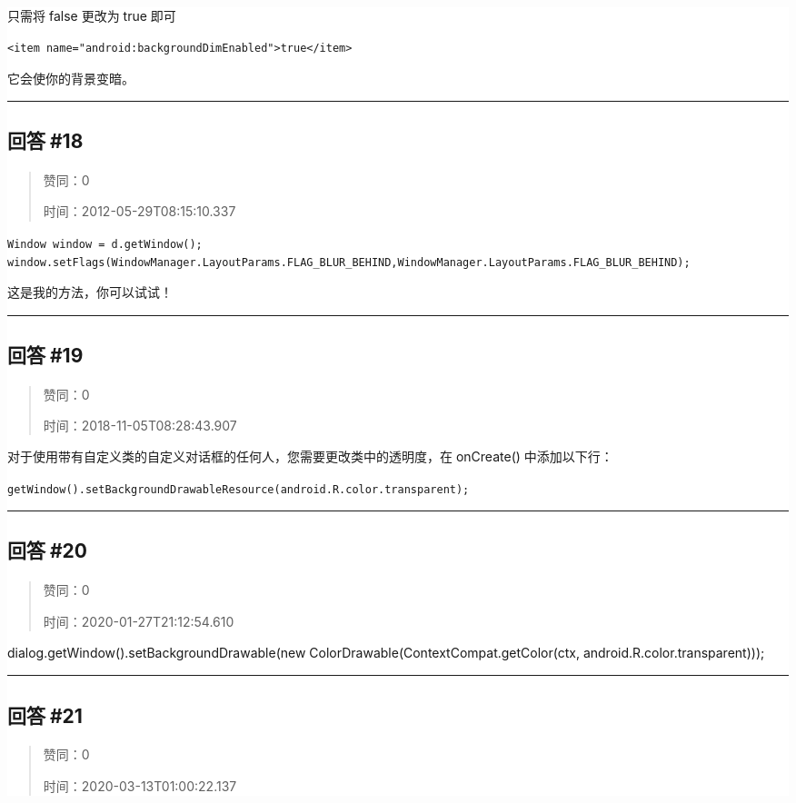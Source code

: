 只需将 false 更改为 true 即可

```
<item name="android:backgroundDimEnabled">true</item> 
```

它会使你的背景变暗。

* * *

## 回答 #18

> 赞同：0
> 
> 时间：2012-05-29T08:15:10.337

```
Window window = d.getWindow();
window.setFlags(WindowManager.LayoutParams.FLAG_BLUR_BEHIND,WindowManager.LayoutParams.FLAG_BLUR_BEHIND); 
```

这是我的方法，你可以试试！

* * *

## 回答 #19

> 赞同：0
> 
> 时间：2018-11-05T08:28:43.907

对于使用带有自定义类的自定义对话框的任何人，您需要更改类中的透明度，在 onCreate() 中添加以下行：

```
getWindow().setBackgroundDrawableResource(android.R.color.transparent); 
```

* * *

## 回答 #20

> 赞同：0
> 
> 时间：2020-01-27T21:12:54.610

dialog.getWindow().setBackgroundDrawable(new ColorDrawable(ContextCompat.getColor(ctx, android.R.color.transparent)));

* * *

## 回答 #21

> 赞同：0
> 
> 时间：2020-03-13T01:00:22.137
